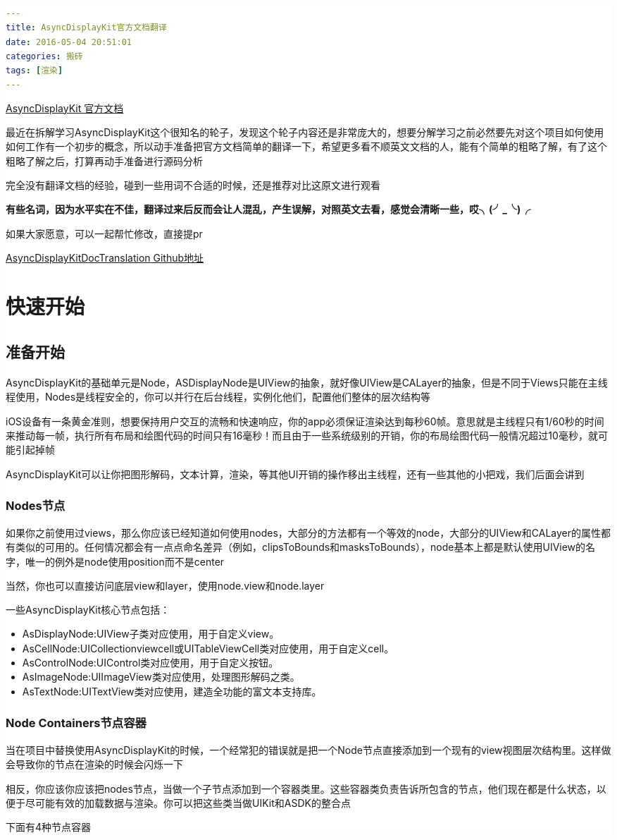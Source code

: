 ```yaml
---
title: AsyncDisplayKit官方文档翻译
date: 2016-05-04 20:51:01
categories: 搬砖
tags: [渲染]
---
```


[AsyncDisplayKit 官方文档](http://asyncdisplaykit.org/docs/getting-started.html)

最近在拆解学习AsyncDisplayKit这个很知名的轮子，发现这个轮子内容还是非常庞大的，想要分解学习之前必然要先对这个项目如何使用如何工作有一个初步的概念，所以动手准备把官方文档简单的翻译一下，希望更多看不顺英文文档的人，能有个简单的粗略了解，有了这个粗略了解之后，打算再动手准备进行源码分析

完全没有翻译文档的经验，碰到一些用词不合适的时候，还是推荐对比这原文进行观看

__有些名词，因为水平实在不佳，翻译过来后反而会让人混乱，产生误解，对照英文去看，感觉会清晰一些，哎╮(╯_╰)╭__

如果大家愿意，可以一起帮忙修改，直接提pr

[AsyncDisplayKitDocTranslation Github地址](https://github.com/Awhisper/AsyncDisplayKitDocTranslation)

# 快速开始
## 准备开始

AsyncDisplayKit的基础单元是Node，ASDisplayNode是UIView的抽象，就好像UIView是CALayer的抽象，但是不同于Views只能在主线程使用，Nodes是线程安全的，你可以并行在后台线程，实例化他们，配置他们整体的层次结构等

iOS设备有一条黄金准则，想要保持用户交互的流畅和快速响应，你的app必须保证渲染达到每秒60帧。意思就是主线程只有1/60秒的时间来推动每一帧，执行所有布局和绘图代码的时间只有16毫秒！而且由于一些系统级别的开销，你的布局绘图代码一般情况超过10毫秒，就可能引起掉帧

AsyncDisplayKit可以让你把图形解码，文本计算，渲染，等其他UI开销的操作移出主线程，还有一些其他的小把戏，我们后面会讲到

### Nodes节点
如果你之前使用过views，那么你应该已经知道如何使用nodes，大部分的方法都有一个等效的node，大部分的UIView和CALayer的属性都有类似的可用的。任何情况都会有一点点命名差异（例如，clipsToBounds和masksToBounds），node基本上都是默认使用UIView的名字，唯一的例外是node使用position而不是center

当然，你也可以直接访问底层view和layer，使用node.view和node.layer

一些AsyncDisplayKit核心节点包括：

- AsDisplayNode:UIView子类对应使用，用于自定义view。
- AsCellNode:UICollectionviewcell或UITableViewCell类对应使用，用于自定义cell。
- AsControlNode:UIControl类对应使用，用于自定义按钮。
- AsImageNode:UIImageView类对应使用，处理图形解码之类。
- AsTextNode:UITextView类对应使用，建造全功能的富文本支持库。

### Node Containers节点容器

当在项目中替换使用AsyncDisplayKit的时候，一个经常犯的错误就是把一个Node节点直接添加到一个现有的view视图层次结构里。这样做会导致你的节点在渲染的时候会闪烁一下

相反，你应该你应该把nodes节点，当做一个子节点添加到一个容器类里。这些容器类负责告诉所包含的节点，他们现在都是什么状态，以便于尽可能有效的加载数据与渲染。你可以把这些类当做UIKit和ASDK的整合点

下面有4种节点容器
